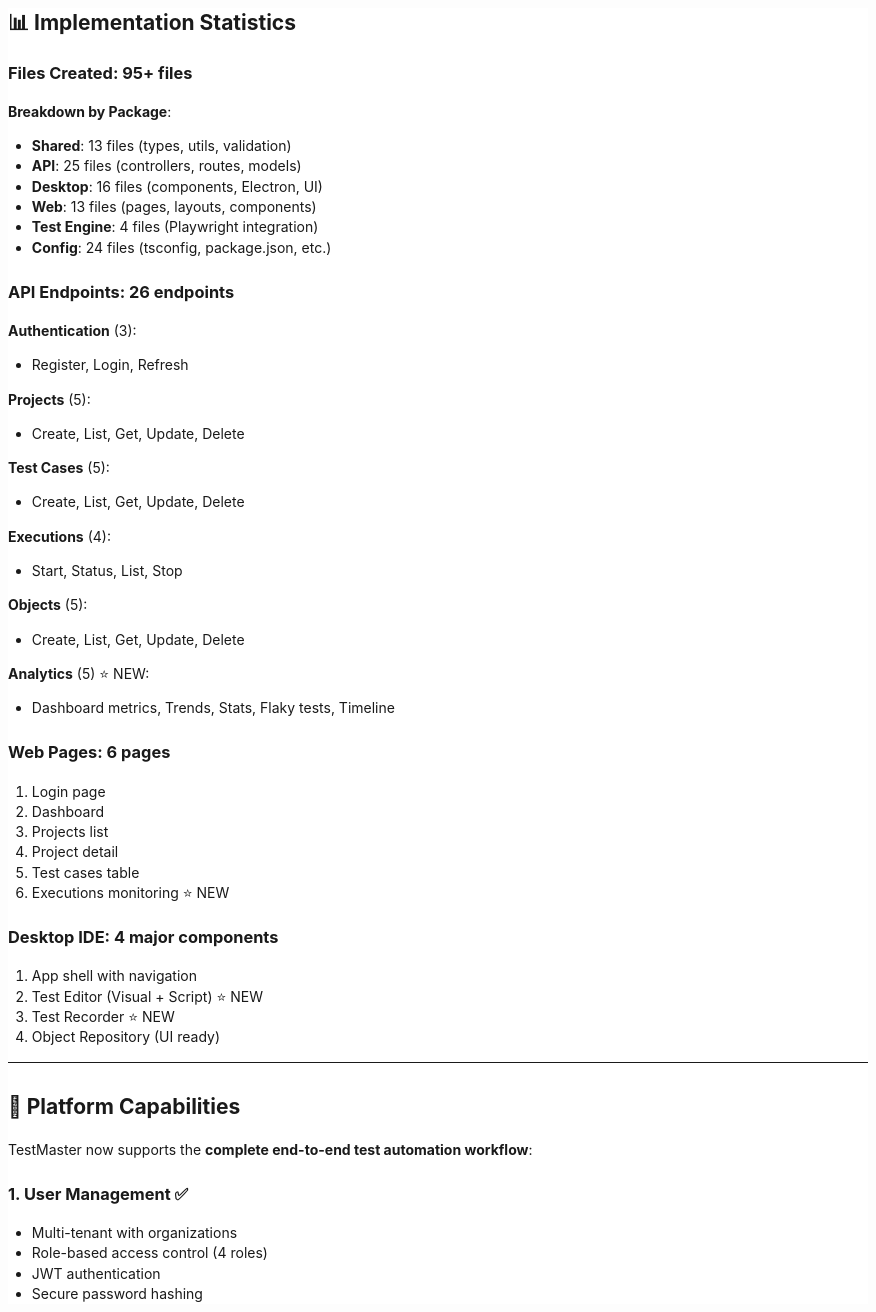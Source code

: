 ## 📊 Implementation Statistics

### Files Created: **95+ files**

**Breakdown by Package**:
- **Shared**: 13 files (types, utils, validation)
- **API**: 25 files (controllers, routes, models)
- **Desktop**: 16 files (components, Electron, UI)
- **Web**: 13 files (pages, layouts, components)
- **Test Engine**: 4 files (Playwright integration)
- **Config**: 24 files (tsconfig, package.json, etc.)

### API Endpoints: **26 endpoints**

**Authentication** (3):
- Register, Login, Refresh

**Projects** (5):
- Create, List, Get, Update, Delete

**Test Cases** (5):
- Create, List, Get, Update, Delete

**Executions** (4):
- Start, Status, List, Stop

**Objects** (5):
- Create, List, Get, Update, Delete

**Analytics** (5) ⭐ NEW:
- Dashboard metrics, Trends, Stats, Flaky tests, Timeline

### Web Pages: **6 pages**
1. Login page
2. Dashboard
3. Projects list
4. Project detail
5. Test cases table
6. Executions monitoring ⭐ NEW

### Desktop IDE: **4 major components**
1. App shell with navigation
2. Test Editor (Visual + Script) ⭐ NEW
3. Test Recorder ⭐ NEW
4. Object Repository (UI ready)

---

## 🎯 Platform Capabilities

TestMaster now supports the **complete end-to-end test automation workflow**:

### 1. User Management ✅
- Multi-tenant with organizations
- Role-based access control (4 roles)
- JWT authentication
- Secure password hashing
